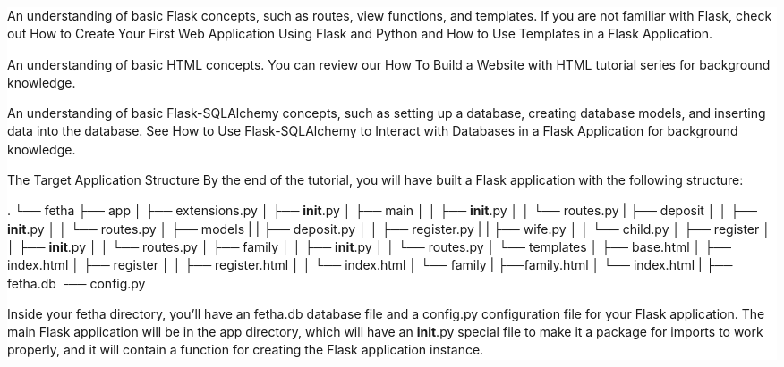 An understanding of basic Flask concepts, such as routes, view functions, and templates. If you are not familiar with Flask, check out How to Create Your First Web Application Using Flask and Python and How to Use Templates in a Flask Application.

An understanding of basic HTML concepts. You can review our How To Build a Website with HTML tutorial series for background knowledge.

An understanding of basic Flask-SQLAlchemy concepts, such as setting up a database, creating database models, and inserting data into the database. See How to Use Flask-SQLAlchemy to Interact with Databases in a Flask Application for background knowledge.

The Target Application Structure
By the end of the tutorial, you will have built a Flask application with the following structure:

.
└── fetha
    ├── app
    │   ├── extensions.py
    │   ├── __init__.py
    │   ├── main
    │   │   ├── __init__.py
    │   │   └── routes.py
    |   ├── deposit
    │   │   ├── __init__.py
    │   │   └── routes.py
    │   ├── models
    |   |   ├── deposit.py
    │   │   ├── register.py
    |   |   ├── wife.py
    │   │   └── child.py
    │   ├── register
    │   │   ├── __init__.py
    │   │   └── routes.py
    │   ├── family
    │   │   ├── __init__.py
    │   │   └── routes.py
    │   └── templates
    │       ├── base.html
    │       ├── index.html
    │       ├── register
    │       │   ├── register.html
    │       │   └── index.html
    │       └── family
    |           ├──family.html
    │           └── index.html
    |
    ├── fetha.db
    └── config.py

Inside your fetha directory, you’ll have an fetha.db database file and a config.py configuration file for your Flask application. The main Flask application will be in the app directory, which will have an __init__.py special file to make it a package for imports to work properly, and it will contain a function for creating the Flask application instance.
